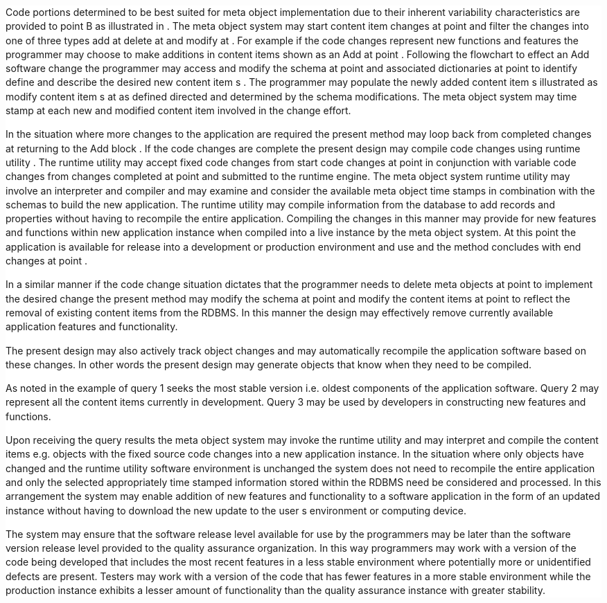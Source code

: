 Code portions determined to be best suited for meta object implementation due to their inherent variability characteristics are provided to point B as illustrated in . The meta object system may start content item changes at point and filter the changes into one of three types add at delete at and modify at . For example if the code changes represent new functions and features the programmer may choose to make additions in content items shown as an Add at point . Following the flowchart to effect an Add software change the programmer may access and modify the schema at point and associated dictionaries at point to identify define and describe the desired new content item s . The programmer may populate the newly added content item s illustrated as modify content item s at as defined directed and determined by the schema modifications. The meta object system may time stamp at each new and modified content item involved in the change effort.

In the situation where more changes to the application are required the present method may loop back from completed changes at returning to the Add block . If the code changes are complete the present design may compile code changes using runtime utility . The runtime utility may accept fixed code changes from start code changes at point in conjunction with variable code changes from changes completed at point and submitted to the runtime engine. The meta object system runtime utility may involve an interpreter and compiler and may examine and consider the available meta object time stamps in combination with the schemas to build the new application. The runtime utility may compile information from the database to add records and properties without having to recompile the entire application. Compiling the changes in this manner may provide for new features and functions within new application instance when compiled into a live instance by the meta object system. At this point the application is available for release into a development or production environment and use and the method concludes with end changes at point .

In a similar manner if the code change situation dictates that the programmer needs to delete meta objects at point to implement the desired change the present method may modify the schema at point and modify the content items at point to reflect the removal of existing content items from the RDBMS. In this manner the design may effectively remove currently available application features and functionality.

The present design may also actively track object changes and may automatically recompile the application software based on these changes. In other words the present design may generate objects that know when they need to be compiled.

As noted in the example of query 1 seeks the most stable version i.e. oldest components of the application software. Query 2 may represent all the content items currently in development. Query 3 may be used by developers in constructing new features and functions.

Upon receiving the query results the meta object system may invoke the runtime utility and may interpret and compile the content items e.g. objects with the fixed source code changes into a new application instance. In the situation where only objects have changed and the runtime utility software environment is unchanged the system does not need to recompile the entire application and only the selected appropriately time stamped information stored within the RDBMS need be considered and processed. In this arrangement the system may enable addition of new features and functionality to a software application in the form of an updated instance without having to download the new update to the user s environment or computing device.

The system may ensure that the software release level available for use by the programmers may be later than the software version release level provided to the quality assurance organization. In this way programmers may work with a version of the code being developed that includes the most recent features in a less stable environment where potentially more or unidentified defects are present. Testers may work with a version of the code that has fewer features in a more stable environment while the production instance exhibits a lesser amount of functionality than the quality assurance instance with greater stability.
